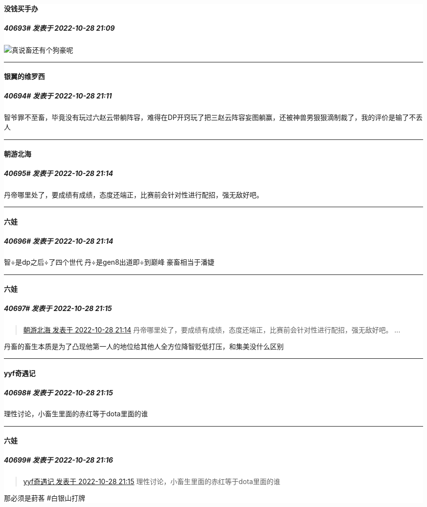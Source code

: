 ####  没钱买手办  
##### 40693#       发表于 2022-10-28 21:09

<img src="https://static.saraba1st.com/image/smiley/face2017/067.png" referrerpolicy="no-referrer">真说畜还有个狗豪呢



*****

####  银翼的维罗西  
##### 40694#       发表于 2022-10-28 21:11

智爷罪不至畜，毕竟没有玩过六赵云带躺阵容，难得在DP开窍玩了把三赵云阵容妄图躺赢，还被神兽男狠狠滴制裁了，我的评价是输了不丢人

*****

####  朝游北海  
##### 40695#       发表于 2022-10-28 21:14

丹帝哪里处了，要成绩有成绩，态度还端正，比赛前会针对性进行配招，强无敌好吧。

*****

####  六娃  
##### 40696#       发表于 2022-10-28 21:14

智÷是dp之后÷了四个世代
丹÷是gen8出道即÷到巅峰
豪畜相当于潘婕

*****

####  六娃  
##### 40697#       发表于 2022-10-28 21:15

<blockquote><a href="httphttps://bbs.saraba1st.com/2b/forum.php?mod=redirect&amp;goto=findpost&amp;pid=58152319&amp;ptid=2099454" target="_blank">朝游北海 发表于 2022-10-28 21:14</a>
丹帝哪里处了，要成绩有成绩，态度还端正，比赛前会针对性进行配招，强无敌好吧。 ...</blockquote>
丹畜的畜生本质是为了凸现他第一人的地位给其他人全方位降智贬低打压，和集美没什么区别

*****

####  yyf奇遇记  
##### 40698#       发表于 2022-10-28 21:15

理性讨论，小畜生里面的赤红等于dota里面的谁

*****

####  六娃  
##### 40699#       发表于 2022-10-28 21:16

<blockquote><a href="httphttps://bbs.saraba1st.com/2b/forum.php?mod=redirect&amp;goto=findpost&amp;pid=58152352&amp;ptid=2099454" target="_blank">yyf奇遇记 发表于 2022-10-28 21:15</a>
理性讨论，小畜生里面的赤红等于dota里面的谁</blockquote>
那必须是葑茖
#白银山打牌
